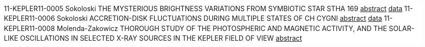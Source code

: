 <tr>
  <td style="min-width: 8em;">
  11-KEPLER11-0005
  </td>
  <td>
Sokoloski
  </td>
  <td>
  THE MYSTERIOUS BRIGHTNESS VARIATIONS FROM SYMBIOTIC STAR STHA 169
  </td>
  <td>
<a href="data/keplergo/go4/GO40005_Sokoloski.pdf" class="btn
      btn-primary btn-xs"><i class="fa fa-download fa-margin"></i>
      abstract</a>
  </td>
  <td>
	  <a
	  href="http://archive.stsci.edu/kepler/data_search/search.php?action=Search&max_records=100000&verb=3&ktc_target_type[]=LC&ktc_target_type[]=SC&ktc_investigation_id=*GO40005*"
	  class="btn btn-primary btn-xs"><i class="fa fa-download
	  fa-margin"></i> data</a>
  </td>
 </tr>

<tr>
  <td style="min-width: 8em;">
  11-KEPLER11-0006
  </td>
  <td>
Sokoloski
  </td>
  <td>
  ACCRETION-DISK FLUCTUATIONS DURING MULTIPLE STATES OF CH CYGNI
  </td>
  <td>
<a href="data/keplergo/go4/GO40006_Sokoloski.pdf" class="btn
      btn-primary btn-xs"><i class="fa fa-download fa-margin"></i>
      abstract</a>
  </td>
  <td>
	  <a
	  href="http://archive.stsci.edu/kepler/data_search/search.php?action=Search&max_records=100000&verb=3&ktc_target_type[]=LC&ktc_target_type[]=SC&ktc_investigation_id=*GO40006*"
	  class="btn btn-primary btn-xs"><i class="fa fa-download
	  fa-margin"></i> data</a>
  </td>
 </tr>

<tr>
  <td style="min-width: 8em;">
  11-KEPLER11-0008
  </td>
  <td>
Molenda-Zakowicz
  </td>
  <td>
THOROUGH STUDY OF THE PHOTOSPHERIC AND MAGNETIC ACTIVITY, AND THE
  SOLAR-LIKE OSCILLATIONS IN SELECTED X-RAY SOURCES IN THE KEPLER
  FIELD OF VIEW
  </td>
  <td>
<a href="data/keplergo/go4/GO40008_MolendaZakowicz.pdf" class="btn
      btn-primary btn-xs"><i class="fa fa-download fa-margin"></i>
      abstract</a>